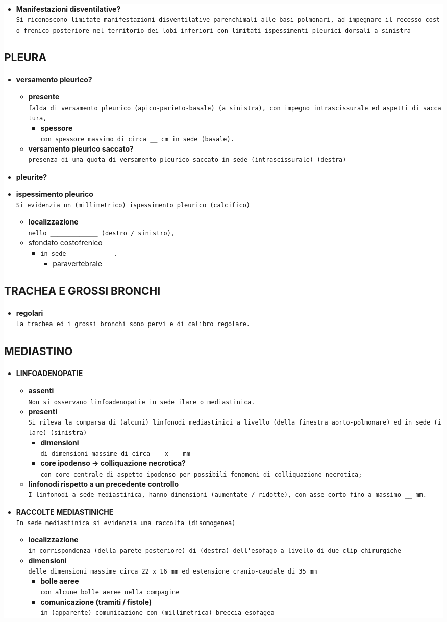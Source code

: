 - **Manifestazioni disventilative?**<br>
`Si riconoscono limitate manifestazioni disventilative parenchimali alle basi polmonari, ad impegnare il recesso costo-frenico posteriore nel territorio dei lobi inferiori con limitati ispessimenti pleurici dorsali a sinistra`



## PLEURA
- **versamento pleurico?**
  - **presente** <br>
  `falda di versamento pleurico (apico-parieto-basale) (a sinistra), con impegno intrascissurale ed aspetti di saccatura,` 
    - **spessore** <br>
    `con spessore massimo di circa __ cm in sede (basale).`
  - **versamento pleurico saccato?** <br>
  `presenza di una quota di versamento pleurico saccato in sede (intrascissurale) (destra)` 

- **pleurite?**

- **ispessimento pleurico** <br>
`Si evidenzia un (millimetrico) ispessimento pleurico (calcifico)`
  - **localizzazione** <br> 
`nello _____________ (destro / sinistro),` 
  - sfondato costofrenico <br>
    - `in sede ____________.`
      - paravertebrale





## TRACHEA E GROSSI BRONCHI
- **regolari** <br>
`La trachea ed i grossi bronchi sono pervi e di calibro regolare.`





## MEDIASTINO
- **LINFOADENOPATIE** 
  - **assenti** <br>
  `Non si osservano linfoadenopatie in sede ilare o mediastinica.`
  - **presenti** <br>
  `Si rileva la comparsa di (alcuni) linfonodi mediastinici a livello (della finestra aorto-polmonare) ed in sede (ilare) (sinistra)`
    - **dimensioni** <br>`di dimensioni massime di circa __ x __ mm` 
    - **core ipodenso &rarr; colliquazione necrotica?**
    <br> `con core centrale di aspetto ipodenso per possibili fenomeni di colliquazione necrotica;`
  - **linfonodi rispetto a un precedente controllo**<br>
  `I linfonodi a sede mediastinica, hanno dimensioni (aumentate / ridotte), con asse corto fino a massimo __ mm.`

- **RACCOLTE MEDIASTINICHE**<br>
`In sede mediastinica si evidenzia una raccolta (disomogenea)`
  - **localizzazione**<br>
    `in corrispondenza (della parete posteriore) di (destra) dell'esofago a livello di due clip chirurgiche`
  - **dimensioni**<br>
    `delle dimensioni massime circa 22 x 16 mm ed estensione cranio-caudale di 35 mm` 
    - **bolle aeree**<br>
      `con alcune bolle aeree nella compagine` 
    - **comunicazione (tramiti / fistole)** <br>
      `in (apparente) comunicazione con (millimetrica) breccia esofagea`
